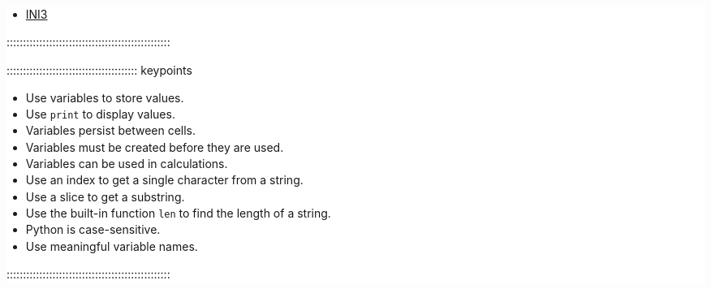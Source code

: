 - [INI3](https://rosalind.info/problems/ini3/)

::::::::::::::::::::::::::::::::::::::::::::::::::

:::::::::::::::::::::::::::::::::::::::: keypoints

- Use variables to store values.
- Use `print` to display values.
- Variables persist between cells.
- Variables must be created before they are used.
- Variables can be used in calculations.
- Use an index to get a single character from a string.
- Use a slice to get a substring.
- Use the built-in function `len` to find the length of a string.
- Python is case-sensitive.
- Use meaningful variable names.

::::::::::::::::::::::::::::::::::::::::::::::::::


